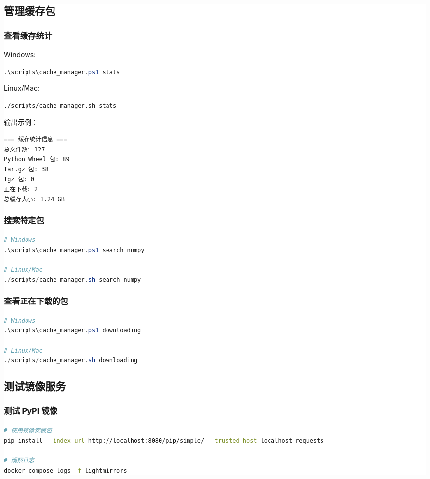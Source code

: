 ## 管理缓存包

### 查看缓存统计

Windows:
```powershell
.\scripts\cache_manager.ps1 stats
```

Linux/Mac:
```bash
./scripts/cache_manager.sh stats
```

输出示例：
```
=== 缓存统计信息 ===
总文件数: 127
Python Wheel 包: 89
Tar.gz 包: 38
Tgz 包: 0
正在下载: 2
总缓存大小: 1.24 GB
```

### 搜索特定包

```powershell
# Windows
.\scripts\cache_manager.ps1 search numpy

# Linux/Mac
./scripts/cache_manager.sh search numpy
```

### 查看正在下载的包

```powershell
# Windows
.\scripts\cache_manager.ps1 downloading

# Linux/Mac
./scripts/cache_manager.sh downloading
```

## 测试镜像服务

### 测试 PyPI 镜像

```bash
# 使用镜像安装包
pip install --index-url http://localhost:8080/pip/simple/ --trusted-host localhost requests

# 观察日志
docker-compose logs -f lightmirrors
```

